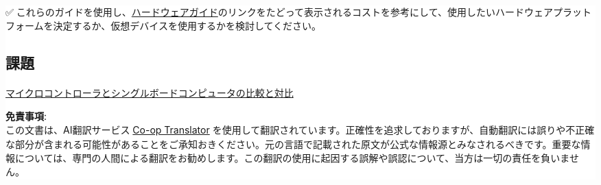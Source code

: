 ✅ これらのガイドを使用し、[ハードウェアガイド](../../../hardware.md)のリンクをたどって表示されるコストを参考にして、使用したいハードウェアプラットフォームを決定するか、仮想デバイスを使用するかを検討してください。

## 課題

[マイクロコントローラとシングルボードコンピュータの比較と対比](assignment.md)

**免責事項**:  
この文書は、AI翻訳サービス [Co-op Translator](https://github.com/Azure/co-op-translator) を使用して翻訳されています。正確性を追求しておりますが、自動翻訳には誤りや不正確な部分が含まれる可能性があることをご承知おきください。元の言語で記載された原文が公式な情報源とみなされるべきです。重要な情報については、専門の人間による翻訳をお勧めします。この翻訳の使用に起因する誤解や誤認について、当方は一切の責任を負いません。